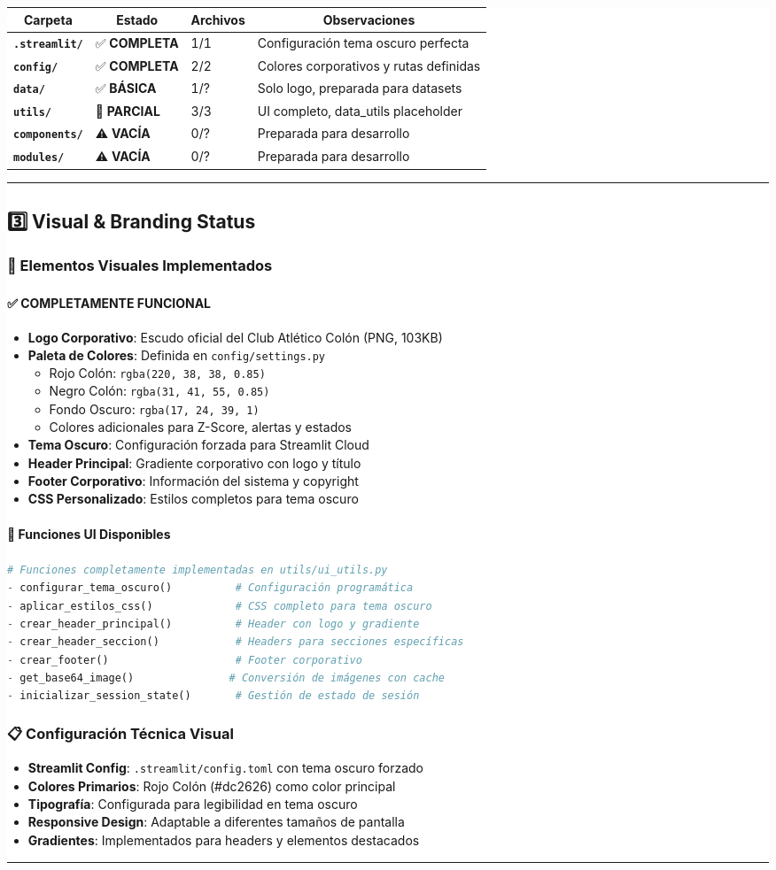 | Carpeta | Estado | Archivos | Observaciones |
|---------|--------|----------|---------------|
| **`.streamlit/`** | ✅ **COMPLETA** | 1/1 | Configuración tema oscuro perfecta |
| **`config/`** | ✅ **COMPLETA** | 2/2 | Colores corporativos y rutas definidas |
| **`data/`** | ✅ **BÁSICA** | 1/? | Solo logo, preparada para datasets |
| **`utils/`** | 🔄 **PARCIAL** | 3/3 | UI completo, data_utils placeholder |
| **`components/`** | ⚠️ **VACÍA** | 0/? | Preparada para desarrollo |
| **`modules/`** | ⚠️ **VACÍA** | 0/? | Preparada para desarrollo |

---

## 3️⃣ Visual & Branding Status

### 🎨 Elementos Visuales Implementados

#### ✅ **COMPLETAMENTE FUNCIONAL**
- **Logo Corporativo**: Escudo oficial del Club Atlético Colón (PNG, 103KB)
- **Paleta de Colores**: Definida en `config/settings.py`
  - Rojo Colón: `rgba(220, 38, 38, 0.85)`
  - Negro Colón: `rgba(31, 41, 55, 0.85)`
  - Fondo Oscuro: `rgba(17, 24, 39, 1)`
  - Colores adicionales para Z-Score, alertas y estados
- **Tema Oscuro**: Configuración forzada para Streamlit Cloud
- **Header Principal**: Gradiente corporativo con logo y título
- **Footer Corporativo**: Información del sistema y copyright
- **CSS Personalizado**: Estilos completos para tema oscuro

#### 🔧 **Funciones UI Disponibles**
```python
# Funciones completamente implementadas en utils/ui_utils.py
- configurar_tema_oscuro()          # Configuración programática
- aplicar_estilos_css()             # CSS completo para tema oscuro
- crear_header_principal()          # Header con logo y gradiente
- crear_header_seccion()            # Headers para secciones específicas
- crear_footer()                    # Footer corporativo
- get_base64_image()               # Conversión de imágenes con cache
- inicializar_session_state()       # Gestión de estado de sesión
```

### 📋 **Configuración Técnica Visual**
- **Streamlit Config**: `.streamlit/config.toml` con tema oscuro forzado
- **Colores Primarios**: Rojo Colón (#dc2626) como color principal
- **Tipografía**: Configurada para legibilidad en tema oscuro
- **Responsive Design**: Adaptable a diferentes tamaños de pantalla
- **Gradientes**: Implementados para headers y elementos destacados

---
